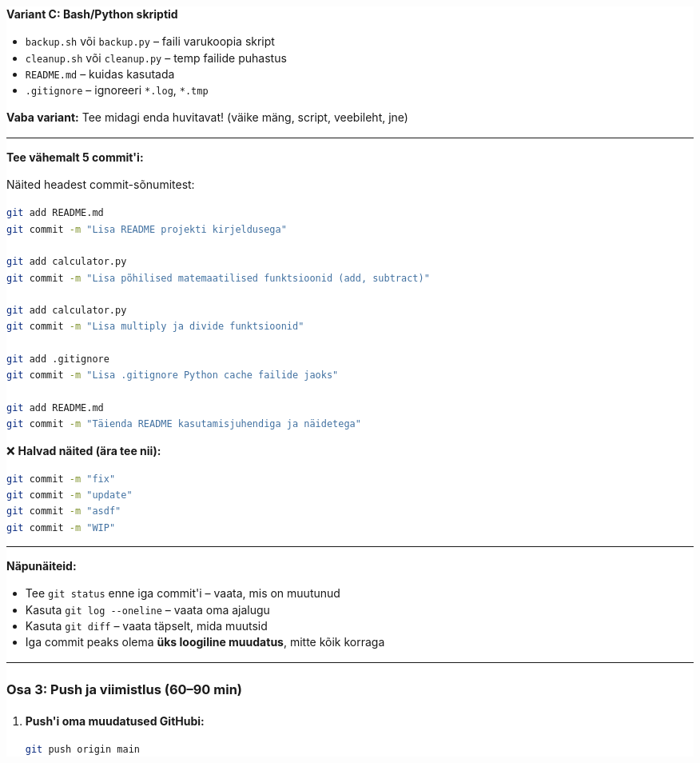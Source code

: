 **Variant C: Bash/Python skriptid**
- `backup.sh` või `backup.py` – faili varukoopia skript
- `cleanup.sh` või `cleanup.py` – temp failide puhastus
- `README.md` – kuidas kasutada
- `.gitignore` – ignoreeri `*.log`, `*.tmp`

**Vaba variant:** Tee midagi enda huvitavat! (väike mäng, script, veebileht, jne)

---

**Tee vähemalt 5 commit'i:**

Näited headest commit-sõnumitest:
```bash
git add README.md
git commit -m "Lisa README projekti kirjeldusega"

git add calculator.py
git commit -m "Lisa põhilised matemaatilised funktsioonid (add, subtract)"

git add calculator.py
git commit -m "Lisa multiply ja divide funktsioonid"

git add .gitignore
git commit -m "Lisa .gitignore Python cache failide jaoks"

git add README.md
git commit -m "Täienda README kasutamisjuhendiga ja näidetega"
```

❌ **Halvad näited (ära tee nii):**
```bash
git commit -m "fix"
git commit -m "update"
git commit -m "asdf"
git commit -m "WIP"
```

---

**Näpunäiteid:**

- Tee `git status` enne iga commit'i – vaata, mis on muutunud
- Kasuta `git log --oneline` – vaata oma ajalugu
- Kasuta `git diff` – vaata täpselt, mida muutsid
- Iga commit peaks olema **üks loogiline muudatus**, mitte kõik korraga

---

### Osa 3: Push ja viimistlus (60–90 min)

1. **Push'i oma muudatused GitHubi:**
   ```bash
   git push origin main
   ```
